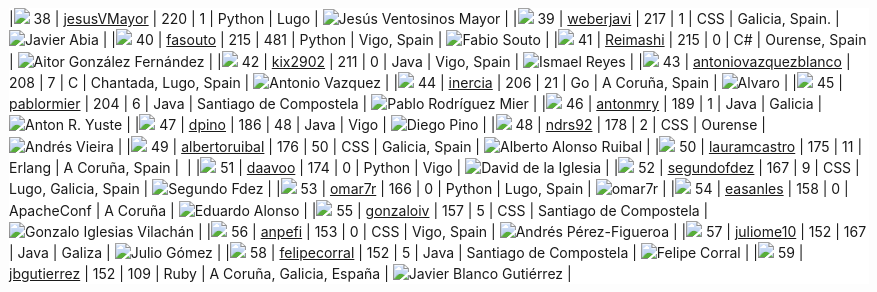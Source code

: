 |![](https://raw.githubusercontent.com/JJ/github-city-rankings/master/img/.gif) 38 | [jesusVMayor](https://github.com/jesusVMayor) | 220 | 1 | Python | Lugo | <img src='https://avatars1.githubusercontent.com/u/5393537?v=3&s=64' width="64" title='Jesús Ventosinos Mayor'> |
|![](https://raw.githubusercontent.com/JJ/github-city-rankings/master/img/.gif) 39 | [weberjavi](https://github.com/weberjavi) | 217 | 1 | CSS | Galicia, Spain. | <img src='https://avatars3.githubusercontent.com/u/6906348?v=3&s=64' width="64" title='Javier Abia'> |
|![](https://raw.githubusercontent.com/JJ/github-city-rankings/master/img/.gif) 40 | [fasouto](https://github.com/fasouto) | 215 | 481 | Python | Vigo, Spain | <img src='https://avatars0.githubusercontent.com/u/194200?v=3&s=64' width="64" title='Fabio Souto'> |
|![](https://raw.githubusercontent.com/JJ/github-city-rankings/master/img/.gif) 41 | [Reimashi](https://github.com/Reimashi) | 215 | 0 | C# | Ourense, Spain | <img src='https://avatars0.githubusercontent.com/u/5956659?v=3&s=64' width="64" title='Aitor González Fernández'> |
|![](https://raw.githubusercontent.com/JJ/github-city-rankings/master/img/.gif) 42 | [kix2902](https://github.com/kix2902) | 211 | 0 | Java | Vigo, Spain | <img src='https://avatars3.githubusercontent.com/u/222587?v=3&s=64' width="64" title='Ismael Reyes'> |
|![](https://raw.githubusercontent.com/JJ/github-city-rankings/master/img/.gif) 43 | [antoniovazquezblanco](https://github.com/antoniovazquezblanco) | 208 | 7 | C | Chantada, Lugo, Spain | <img src='https://avatars2.githubusercontent.com/u/304193?v=3&s=64' width="64" title='Antonio Vazquez'> |
|![](https://raw.githubusercontent.com/JJ/github-city-rankings/master/img/.gif) 44 | [inercia](https://github.com/inercia) | 206 | 21 | Go | A Coruña, Spain | <img src='https://avatars1.githubusercontent.com/u/1841612?v=3&s=64' width="64" title='Alvaro'> |
|![](https://raw.githubusercontent.com/JJ/github-city-rankings/master/img/.gif) 45 | [pablormier](https://github.com/pablormier) | 204 | 6 | Java | Santiago de Compostela | <img src='https://avatars3.githubusercontent.com/u/1433810?v=3&s=64' width="64" title='Pablo Rodríguez Mier'> |
|![](https://raw.githubusercontent.com/JJ/github-city-rankings/master/img/.gif) 46 | [antonmry](https://github.com/antonmry) | 189 | 1 | Java | Galicia | <img src='https://avatars1.githubusercontent.com/u/7526373?v=3&s=64' width="64" title='Anton R. Yuste'> |
|![](https://raw.githubusercontent.com/JJ/github-city-rankings/master/img/.gif) 47 | [dpino](https://github.com/dpino) | 186 | 48 | Java | Vigo | <img src='https://avatars3.githubusercontent.com/u/11567?v=3&s=64' width="64" title='Diego Pino'> |
|![](https://raw.githubusercontent.com/JJ/github-city-rankings/master/img/.gif) 48 | [ndrs92](https://github.com/ndrs92) | 178 | 2 | CSS | Ourense | <img src='https://avatars2.githubusercontent.com/u/6155245?v=3&s=64' width="64" title='Andrés Vieira'> |
|![](https://raw.githubusercontent.com/JJ/github-city-rankings/master/img/.gif) 49 | [albertoruibal](https://github.com/albertoruibal) | 176 | 50 | CSS | Galicia, Spain | <img src='https://avatars2.githubusercontent.com/u/1803607?v=3&s=64' width="64" title='Alberto Alonso Ruibal'> |
|![](https://raw.githubusercontent.com/JJ/github-city-rankings/master/img/.gif) 50 | [lauramcastro](https://github.com/lauramcastro) | 175 | 11 | Erlang | A Coruña, Spain | <img src='https://avatars1.githubusercontent.com/u/430933?v=3&s=64' width="64" title=''> |
|![](https://raw.githubusercontent.com/JJ/github-city-rankings/master/img/.gif) 51 | [daavoo](https://github.com/daavoo) | 174 | 0 | Python | Vigo | <img src='https://avatars1.githubusercontent.com/u/12677733?v=3&s=64' width="64" title='David de la Iglesia'> |
|![](https://raw.githubusercontent.com/JJ/github-city-rankings/master/img/.gif) 52 | [segundofdez](https://github.com/segundofdez) | 167 | 9 | CSS | Lugo, Galicia, Spain | <img src='https://avatars1.githubusercontent.com/u/875006?v=3&s=64' width="64" title='Segundo Fdez'> |
|![](https://raw.githubusercontent.com/JJ/github-city-rankings/master/img/.gif) 53 | [omar7r](https://github.com/omar7r) | 166 | 0 | Python | Lugo, Spain | <img src='https://avatars1.githubusercontent.com/u/637695?v=3&s=64' width="64" title='omar7r'> |
|![](https://raw.githubusercontent.com/JJ/github-city-rankings/master/img/.gif) 54 | [easanles](https://github.com/easanles) | 158 | 0 | ApacheConf | A Coruña | <img src='https://avatars0.githubusercontent.com/u/5759744?v=3&s=64' width="64" title='Eduardo Alonso'> |
|![](https://raw.githubusercontent.com/JJ/github-city-rankings/master/img/.gif) 55 | [gonzaloiv](https://github.com/gonzaloiv) | 157 | 5 | CSS | Santiago de Compostela | <img src='https://avatars0.githubusercontent.com/u/12751734?v=3&s=64' width="64" title='Gonzalo Iglesias Vilachán'> |
|![](https://raw.githubusercontent.com/JJ/github-city-rankings/master/img/.gif) 56 | [anpefi](https://github.com/anpefi) | 153 | 0 | CSS | Vigo, Spain | <img src='https://avatars3.githubusercontent.com/u/3452676?v=3&s=64' width="64" title='Andrés Pérez-Figueroa'> |
|![](https://raw.githubusercontent.com/JJ/github-city-rankings/master/img/.gif) 57 | [juliome10](https://github.com/juliome10) | 152 | 167 | Java | Galiza | <img src='https://avatars1.githubusercontent.com/u/2642217?v=3&s=64' width="64" title='Julio Gómez'> |
|![](https://raw.githubusercontent.com/JJ/github-city-rankings/master/img/.gif) 58 | [felipecorral](https://github.com/felipecorral) | 152 | 5 | Java | Santiago de Compostela | <img src='https://avatars2.githubusercontent.com/u/14233898?v=3&s=64' width="64" title='Felipe Corral'> |
|![](https://raw.githubusercontent.com/JJ/github-city-rankings/master/img/.gif) 59 | [jbgutierrez](https://github.com/jbgutierrez) | 152 | 109 | Ruby | A Coruña, Galicia, España | <img src='https://avatars3.githubusercontent.com/u/24221?v=3&s=64' width="64" title='Javier Blanco Gutiérrez'> |